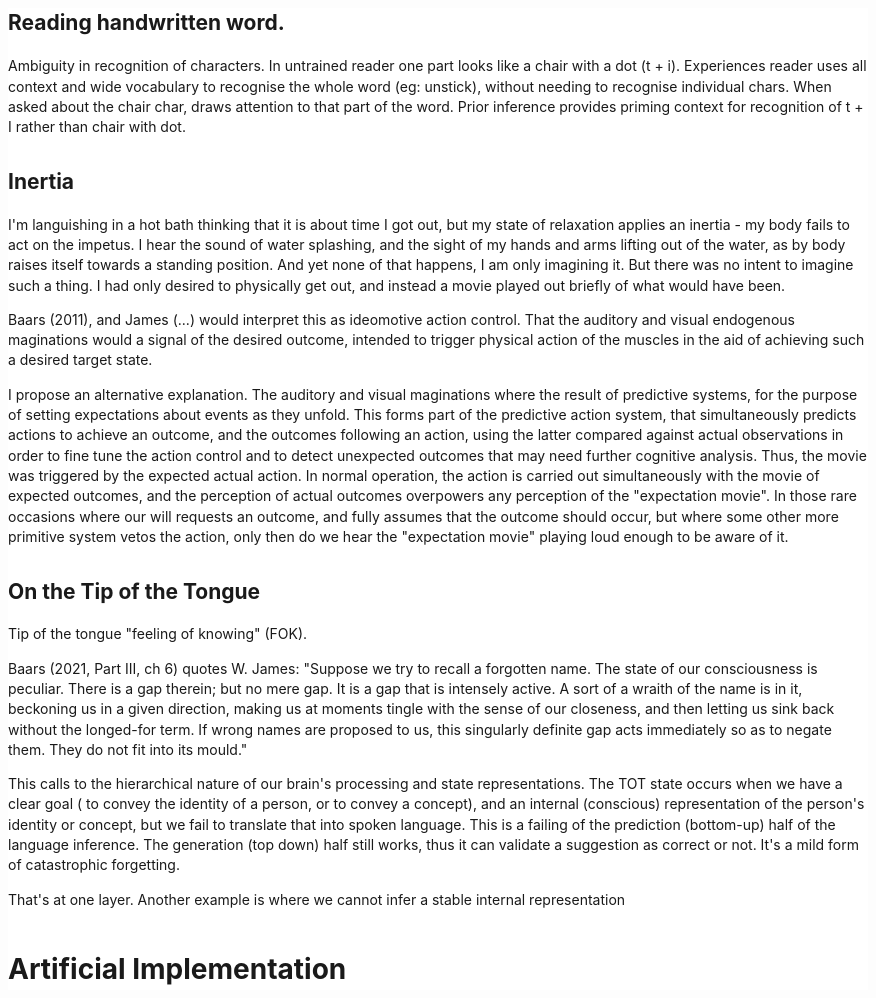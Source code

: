 ## Reading handwritten word.
Ambiguity in recognition of characters. In untrained reader one part looks like a chair with a dot (t + i). Experiences reader uses all context and wide vocabulary to recognise the whole word (eg: unstick), without needing to recognise individual chars. When asked about the chair char, draws attention to that part of the word. Prior inference provides priming context for recognition of t + I rather than chair with dot. 

## Inertia
I'm languishing in a hot bath thinking that it is about time I got out, but my state of relaxation applies an inertia - my body fails to act on the impetus. I hear the sound of water splashing, and the sight of my hands and arms lifting out of the water, as by body raises itself towards a standing position. And yet none of that happens, I am only imagining it. But there was no intent to imagine such a thing. I had only desired to physically get out, and instead a movie played out briefly of what would have been.

Baars (2011), and James (...) would interpret this as ideomotive action control. That the auditory and visual endogenous maginations would a signal of the desired outcome, intended to trigger physical action of the muscles in the aid of achieving such a desired target state.

I propose an alternative explanation. The auditory and visual maginations where the result of predictive systems, for the purpose of setting expectations about events as they unfold. This forms part of the predictive action system, that simultaneously predicts actions to achieve an outcome, and the outcomes following an action, using the latter compared against actual observations in order to fine tune the action control and to detect unexpected outcomes that may need further cognitive analysis. Thus, the movie was triggered by the expected actual action. In normal operation, the action is carried out simultaneously with the movie of expected outcomes, and the perception of actual outcomes overpowers any perception of the "expectation movie". In those rare occasions where our will requests an outcome, and fully assumes that the outcome should occur, but where some other more primitive system vetos the action, only then do we hear the "expectation movie" playing loud enough to be aware of it.

## On the Tip of the Tongue
Tip of the tongue "feeling of knowing" (FOK).

Baars (2021, Part III, ch 6) quotes W. James:
	"Suppose we try to recall a forgotten name. The state of our consciousness is peculiar. There is a gap therein; but no mere gap. It is a gap that is intensely active. A sort of a wraith of the name is in it, beckoning us in a given direction, making us at moments tingle with the sense of our closeness, and then letting us sink back without the longed-for term. If wrong names are proposed to us, this singularly definite gap acts immediately so as to negate them. They do not fit into its mould."
	
This calls to the hierarchical nature of our brain's processing and state representations. The TOT state occurs when we have a clear goal ( to convey the identity of a person, or to convey a concept), and an internal (conscious) representation of the person's identity or concept, but we fail to translate that into spoken language. This is a failing of the prediction (bottom-up) half of the language inference. The generation (top down) half still works, thus it can validate a suggestion as correct or not. It's a mild form of catastrophic forgetting. 

That's at one layer. Another example is where we cannot infer a stable internal representation


# Artificial Implementation
